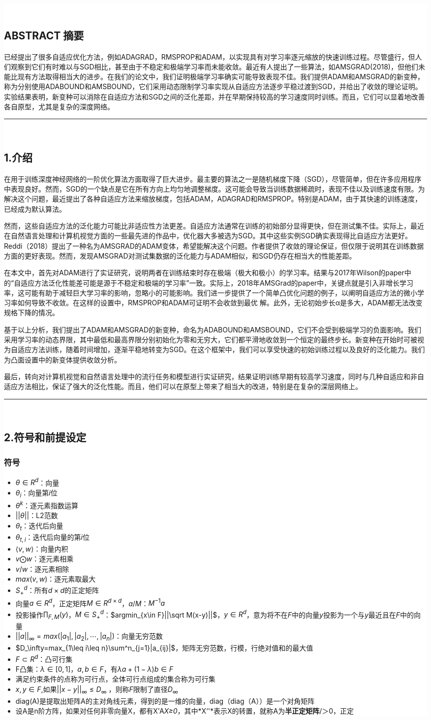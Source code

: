 
<br/>

## ABSTRACT 摘要

  已经提出了很多自适应优化方法，例如ADAGRAD，RMSPROP和ADAM，以实现具有对学习率逐元缩放的快速训练过程。尽管盛行，但人们观察到它们有时难以与SGD相比，甚至由于不稳定和极端学习率而未能收敛。最近有人提出了一些算法，如AMSGRAD(2018)，但他们未能比现有方法取得相当大的进步。在我们的论文中，我们证明极端学习率确实可能导致表现不佳。我们提供ADAM和AMSGRAD的新变种，称为分别使用ADABOUND和AMSBOUND，它们采用动态限制学习率实现从自适应方法逐步平稳过渡到SGD，并给出了收敛的理论证明。实验结果表明，新变种可以消除在自适应方法和SGD之间的泛化差距，并在早期保持较高的学习速度同时训练。而且，它们可以显着地改善各自原型，尤其是复杂的深度网络。

----

<br/>

## 1.介绍

  在用于训练深度神经网络的一阶优化算法方面取得了巨大进步。最主要的算法之一是随机梯度下降（SGD），尽管简单，但在许多应用程序中表现良好。然而，SGD的一个缺点是它在所有方向上均匀地调整梯度。这可能会导致当训练数据稀疏时，表现不佳以及训练速度有限。为解决这个问题，最近提出了各种自适应方法来缩放梯度，包括ADAM，ADAGRAD和RMSPROP。特别是ADAM，由于其快速的训练速度，已经成为默认算法。

  然而，这些自适应方法的泛化能力可能比非适应性方法更差。自适应方法通常在训练的初始部分显得更快，但在测试集不佳。实际上，最近在自然语言处理和计算机视觉方面的一些最先进的作品中，优化器大多被选为SGD。其中这些实例SGD确实表现得比自适应方法更好。Reddi（2018）提出了一种名为AMSGRAD的ADAM变体，希望能解决这个问题。作者提供了收敛的理论保证，但仅限于说明其在训练数据方面的更好表现。然而，发现AMSGRAD对测试集数据的泛化能力与ADAM相似，和SGD仍存在相当大的性能差距。

  在本文中，首先对ADAM进行了实证研究，说明两者在训练结束时存在极端（极大和极小）的学习率。结果与2017年Wilson的paper中的“自适应方法泛化性能差可能是源于不稳定和极端的学习率”一致。实际上，2018年AMSGrad的paper中，关键点就是引入非增长学习率，这可能有助于减轻巨大学习率的影响，忽略小的可能影响。我们进一步提供了一个简单凸优化问题的例子，以阐明自适应方法的微小学习率如何导致不收敛。在这样的设置中，RMSPROP和ADAM可证明不会收敛到最优
解。此外，无论初始步长α是多大，ADAM都无法改变规格下降的情况。

  基于以上分析，我们提出了ADAM和AMSGRAD的新变种，命名为ADABOUND和AMSBOUND，它们不会受到极端学习的负面影响。我们采用学习率的动态界限，其中最低和最高界限分别初始化为零和无穷大，它们都平滑地收敛到一个恒定的最终步长。新变种在开始时可被视为自适应方法训练，随着时间增加，逐渐平稳地转变为SGD。在这个框架中，我们可以享受快速的初始训练过程以及良好的泛化能力。我们为凸面设置中的新变体提供收敛分析。

  最后，转向对计算机视觉和自然语言处理中的流行任务和模型进行实证研究，结果证明训练早期有较高学习速度，同时与几种自适应和非自适应方法相比，保证了强大的泛化性能。而且，他们可以在原型上带来了相当大的改进，特别是在复杂的深层网络上。

---

<br/>

## 2.符号和前提设定

### 符号

* $\theta\in R^d$：向量
* $\theta_i$：向量第$i$位
* $\theta ^k$：逐元素指数运算
* $||\theta||$：L2范数
* $\theta_t$：迭代后向量 
* $\theta_{t,i}$：迭代后向量的第$i$位
* $\langle v,w\rangle$：向量内积
* $v \bigodot w$：逐元素相乘
* $v/w$：逐元素相除
* $max(v,w)$：逐元素取最大
* $S^d_+$：所有$d\times d$的正定矩阵
* 向量$a\in R^d$，正定矩阵$M\in R^{d\times d}$，$a/M$：$M^{-1}a$
* 投影操作$\prod_{F,M}(y)$，$M\in S^d_+$：$argmin_{x\in F}||\sqrt M(x-y)||$，$y\in R^d$，意为将不在$F$中的向量$y$投影为一个与$y$最近且在$F$中的向量
* $||a||_\infty=max(|a_1|,|a_2|,\cdots ,|a_n|)$：向量无穷范数
* $D_\infty=max_{1\leq i\leq n}\sum^n_{j=1}|a_{ij}|$，矩阵无穷范数，行模，行绝对值和的最大值
* $F\subset R^d$：凸可行集
* F凸集：$\lambda\in [0,1]，a,b\in F$，有$\lambda a+(1-\lambda)b\in F$
* 满足约束条件的点称为可行点，全体可行点组成的集合称为可行集
* $x,y\in F$,如果$||x-y||_\infty\leq D_\infty$ ，则称$F$限制了直径$D_\infty$ 
* diag(A)是提取出矩阵A的主对角线元素，得到的是一维的向量，diag（diag（A））是一个对角矩阵
* 设A是n阶方阵，如果对任何非零向量X，都有X'A*X≥0*，其中*X‘'*表示X的转置，就称A为**半正定矩阵**/＞0，正定
